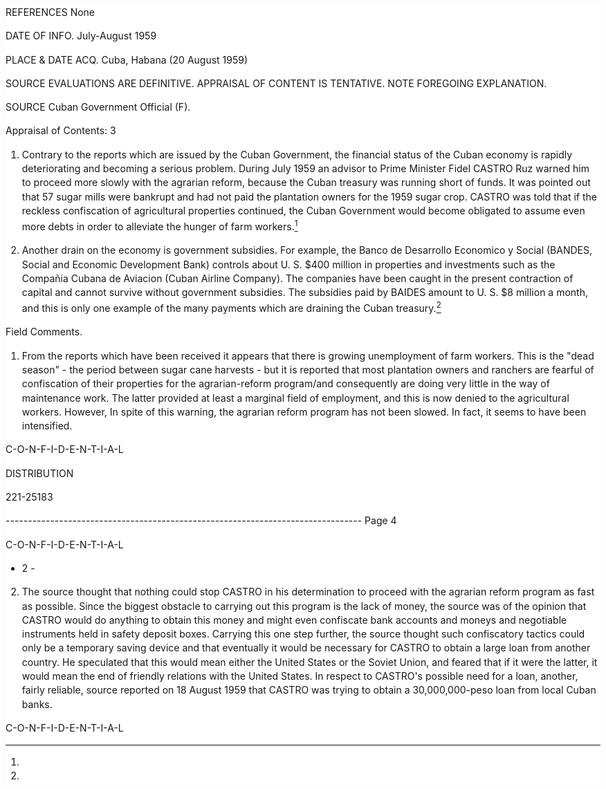 REFERENCES None

DATE OF INFO. July-August 1959

PLACE & DATE ACQ. Cuba, Habana (20 August 1959)

SOURCE EVALUATIONS ARE DEFINITIVE. APPRAISAL OF CONTENT IS TENTATIVE. NOTE FOREGOING EXPLANATION.

SOURCE Cuban Government Official (F).

Appraisal of Contents: 3

1.  Contrary to the reports which are issued by the Cuban Government, the financial status of the Cuban economy is rapidly deteriorating and becoming a serious problem. During July 1959 an advisor to Prime Minister Fidel CASTRO Ruz warned him to proceed more slowly with the agrarian reform, because the Cuban treasury was running short of funds. It was pointed out that 57 sugar mills were bankrupt and had not paid the plantation owners for the 1959 sugar crop. CASTRO was told that if the reckless confiscation of agricultural properties continued, the Cuban Government would become obligated to assume even more debts in order to alleviate the hunger of farm workers.[^1]

2.  Another drain on the economy is government subsidies. For example, the Banco de Desarrollo Economico y Social (BANDES, Social and Economic Development Bank) controls about U. S. $400 million in properties and investments such as the Compañia Cubana de Aviacion (Cuban Airline Company). The companies have been caught in the present contraction of capital and cannot survive without government subsidies. The subsidies paid by BAIDES amount to U. S. $8 million a month, and this is only one example of the many payments which are draining the Cuban treasury.[^2]

Field Comments.

1.  From the reports which have been received it appears that there is growing unemployment of farm workers. This is the "dead season" - the period between sugar cane harvests - but it is reported that most plantation owners and ranchers are fearful of confiscation of their properties for the agrarian-reform program/and consequently are doing very little in the way of maintenance work. The latter provided at least a marginal field of employment, and this is now denied to the agricultural workers. However, In spite of this warning, the agrarian reform program has not been slowed. In fact, it seems to have been intensified.

C-O-N-F-I-D-E-N-T-I-A-L

DISTRIBUTION

221-25183

[^1]: [^2]:


-------------------------------------------------------------------------------- Page 4

C-O-N-F-I-D-E-N-T-I-A-L

- 2 -

2. The source thought that nothing could stop CASTRO in his determination to proceed with the agrarian reform program as fast as possible. Since the biggest obstacle to carrying out this program is the lack of money, the source was of the opinion that CASTRO would do anything to obtain this money and might even confiscate bank accounts and moneys and negotiable instruments held in safety deposit boxes. Carrying this one step further, the source thought such confiscatory tactics could only be a temporary saving device and that eventually it would be necessary for CASTRO to obtain a large loan from another country. He speculated that this would mean either the United States or the Soviet Union, and feared that if it were the latter, it would mean the end of friendly relations with the United States. In respect to CASTRO's possible need for a loan, another, fairly reliable, source reported on 18 August 1959 that CASTRO was trying to obtain a 30,000,000-peso loan from local Cuban banks.

C-O-N-F-I-D-E-N-T-I-A-L
